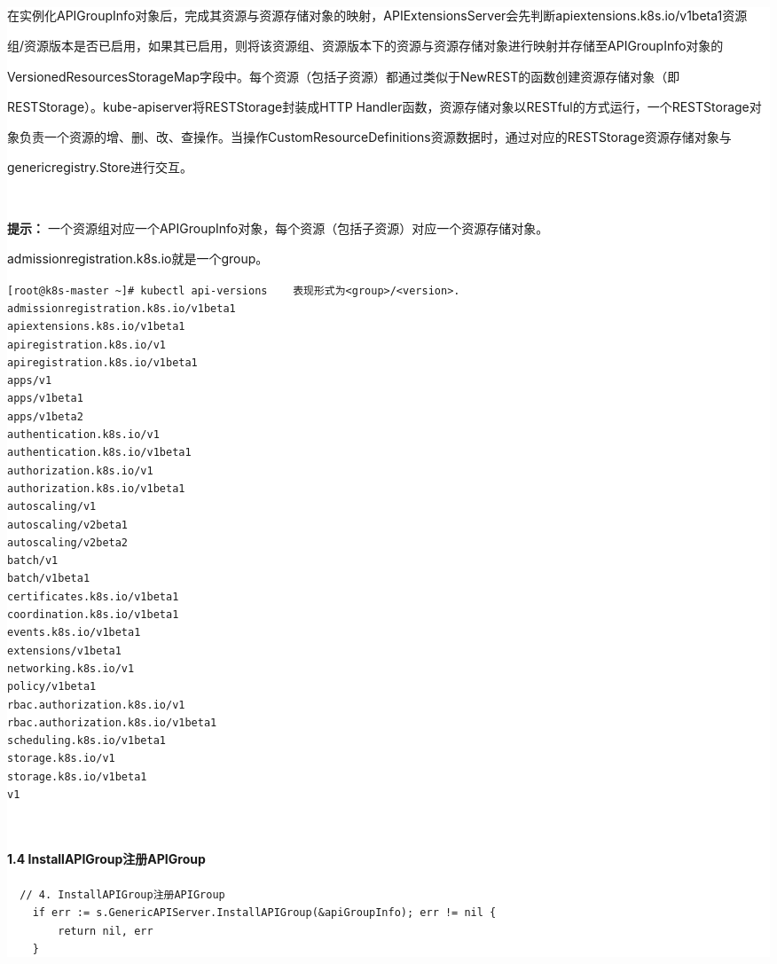 在实例化APIGroupInfo对象后，完成其资源与资源存储对象的映射，APIExtensionsServer会先判断apiextensions.k8s.io/v1beta1资源

组/资源版本是否已启用，如果其已启用，则将该资源组、资源版本下的资源与资源存储对象进行映射并存储至APIGroupInfo对象的

VersionedResourcesStorageMap字段中。每个资源（包括子资源）都通过类似于NewREST的函数创建资源存储对象（即

RESTStorage）。kube-apiserver将RESTStorage封装成HTTP Handler函数，资源存储对象以RESTful的方式运行，一个RESTStorage对

象负责一个资源的增、删、改、查操作。当操作CustomResourceDefinitions资源数据时，通过对应的RESTStorage资源存储对象与

genericregistry.Store进行交互。

<br>

**提示：** 一个资源组对应一个APIGroupInfo对象，每个资源（包括子资源）对应一个资源存储对象。

admissionregistration.k8s.io就是一个group。

```
[root@k8s-master ~]# kubectl api-versions    表现形式为<group>/<version>.
admissionregistration.k8s.io/v1beta1
apiextensions.k8s.io/v1beta1
apiregistration.k8s.io/v1
apiregistration.k8s.io/v1beta1
apps/v1
apps/v1beta1
apps/v1beta2
authentication.k8s.io/v1
authentication.k8s.io/v1beta1
authorization.k8s.io/v1
authorization.k8s.io/v1beta1
autoscaling/v1
autoscaling/v2beta1
autoscaling/v2beta2
batch/v1
batch/v1beta1
certificates.k8s.io/v1beta1
coordination.k8s.io/v1beta1
events.k8s.io/v1beta1
extensions/v1beta1
networking.k8s.io/v1
policy/v1beta1
rbac.authorization.k8s.io/v1
rbac.authorization.k8s.io/v1beta1
scheduling.k8s.io/v1beta1
storage.k8s.io/v1
storage.k8s.io/v1beta1
v1
```

<br>

#### 1.4 InstallAPIGroup注册APIGroup

```
  // 4. InstallAPIGroup注册APIGroup
	if err := s.GenericAPIServer.InstallAPIGroup(&apiGroupInfo); err != nil {
		return nil, err
	}
```
